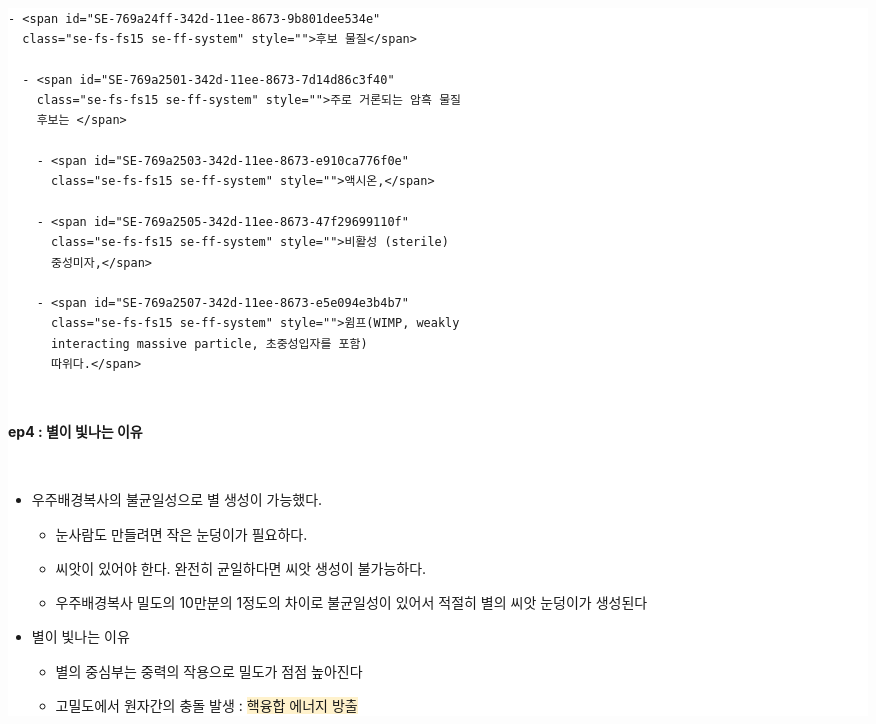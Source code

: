     - <span id="SE-769a24ff-342d-11ee-8673-9b801dee534e"
      class="se-fs-fs15 se-ff-system" style="">후보 물질</span>

      - <span id="SE-769a2501-342d-11ee-8673-7d14d86c3f40"
        class="se-fs-fs15 se-ff-system" style="">주로 거론되는 암흑 물질
        후보는 </span>

        - <span id="SE-769a2503-342d-11ee-8673-e910ca776f0e"
          class="se-fs-fs15 se-ff-system" style="">액시온,</span>

        - <span id="SE-769a2505-342d-11ee-8673-47f29699110f"
          class="se-fs-fs15 se-ff-system" style="">비활성 (sterile)
          중성미자,</span>

        - <span id="SE-769a2507-342d-11ee-8673-e5e094e3b4b7"
          class="se-fs-fs15 se-ff-system" style="">윔프(WIMP, weakly
          interacting massive particle, 초중성입자를 포함)
          따위다.</span>

<span id="SE-769a2509-342d-11ee-8673-13f8a9bd7bce" class="se-fs- se-ff-"
style="">​</span>

<span id="SE-769a250b-342d-11ee-8673-f5194f3649c8"
class="se-fs-fs19 se-ff-system" style="">**ep4 : 별이 빛나는
이유**</span>

<span id="SE-769a250d-342d-11ee-8673-a536610c05e5" class="se-fs- se-ff-"
style="">​</span>

- <span id="SE-769a4c1f-342d-11ee-8673-1d2562a71b38"
  class="se-fs-fs15 se-ff-system" style="">우주배경복사의 불균일성으로
  별 생성이 가능했다.</span>

  - <span id="SE-769a4c21-342d-11ee-8673-f9f0bd7e29fa"
    class="se-fs-fs15 se-ff-system" style="">눈사람도 만들려면 작은
    눈덩이가 필요하다.</span>

  - <span id="SE-769a4c23-342d-11ee-8673-4b4fd1fadbb7"
    class="se-fs-fs15 se-ff-system" style="">씨앗이 있어야 한다. 완전히
    균일하다면 씨앗 생성이 불가능하다.</span>

  - <span id="SE-769a4c25-342d-11ee-8673-0b0c7b131f7b"
    class="se-fs-fs15 se-ff-system" style="">우주배경복사 밀도의
    10만분의 1정도의 차이로 불균일성이 있어서 적절히 별의 씨앗 눈덩이가
    생성된다</span>

- <span id="SE-769a4c27-342d-11ee-8673-ed3cd9d59bc2"
  class="se-fs-fs15 se-ff-system" style="">별이 빛나는 이유</span>

  - <span id="SE-769a4c29-342d-11ee-8673-7d9bb4268f46"
    class="se-fs-fs15 se-ff-system" style="">별의 중심부는 중력의
    작용으로 밀도가 점점 높아진다</span>

  - <span id="SE-769a4c2b-342d-11ee-8673-a7170719afb9"
    class="se-fs-fs15 se-ff-system" style="">고밀도에서 원자간의 충돌
    발생 : </span><span id="SE-769a4c2c-342d-11ee-8673-e1298a01e6c7"
    class="se-fs-fs15 se-ff-system"
    style="background-color:#fff2cc;">핵융합 에너지 방출</span>
